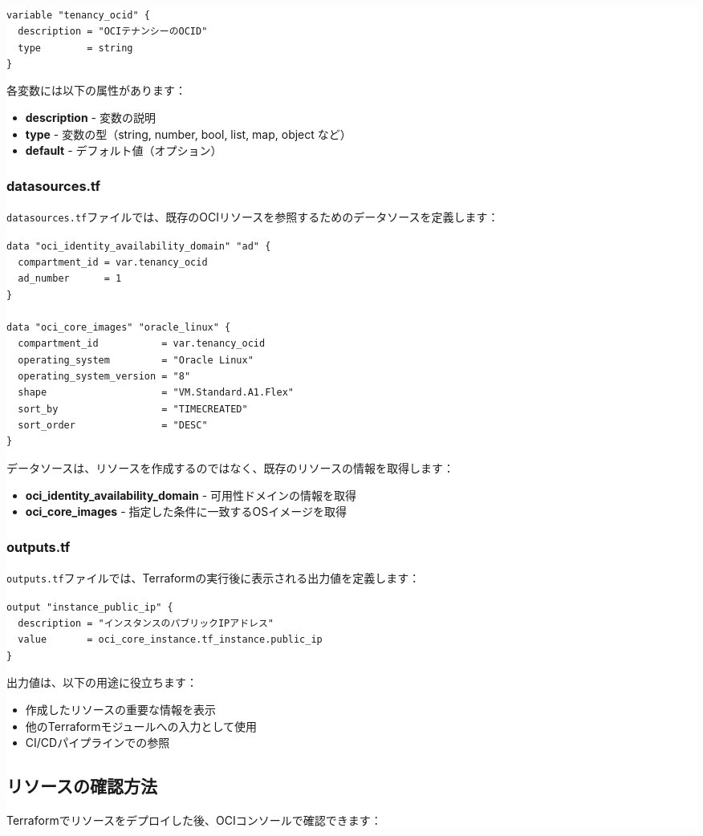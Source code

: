 ```hcl
variable "tenancy_ocid" {
  description = "OCIテナンシーのOCID"
  type        = string
}
```

各変数には以下の属性があります：
- **description** - 変数の説明
- **type** - 変数の型（string, number, bool, list, map, object など）
- **default** - デフォルト値（オプション）

### datasources.tf

`datasources.tf`ファイルでは、既存のOCIリソースを参照するためのデータソースを定義します：

```hcl
data "oci_identity_availability_domain" "ad" {
  compartment_id = var.tenancy_ocid
  ad_number      = 1
}

data "oci_core_images" "oracle_linux" {
  compartment_id           = var.tenancy_ocid
  operating_system         = "Oracle Linux"
  operating_system_version = "8"
  shape                    = "VM.Standard.A1.Flex"
  sort_by                  = "TIMECREATED"
  sort_order               = "DESC"
}
```

データソースは、リソースを作成するのではなく、既存のリソースの情報を取得します：
- **oci_identity_availability_domain** - 可用性ドメインの情報を取得
- **oci_core_images** - 指定した条件に一致するOSイメージを取得

### outputs.tf

`outputs.tf`ファイルでは、Terraformの実行後に表示される出力値を定義します：

```hcl
output "instance_public_ip" {
  description = "インスタンスのパブリックIPアドレス"
  value       = oci_core_instance.tf_instance.public_ip
}
```

出力値は、以下の用途に役立ちます：
- 作成したリソースの重要な情報を表示
- 他のTerraformモジュールへの入力として使用
- CI/CDパイプラインでの参照

## リソースの確認方法

Terraformでリソースをデプロイした後、OCIコンソールで確認できます：
